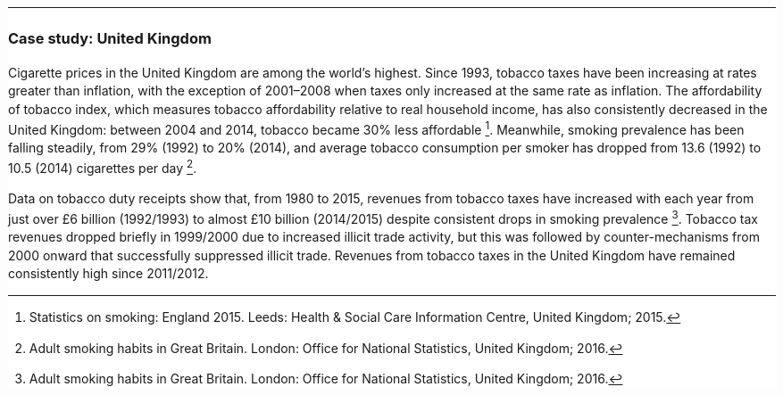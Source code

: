 -----

### Case study: United Kingdom

Cigarette prices in the United Kingdom are among the world’s highest. Since 1993, tobacco taxes have been increasing at rates greater than inflation, with the exception of 2001–2008 when taxes only increased at the same rate as inflation. The affordability of tobacco index, which measures tobacco affordability relative to real household income, has also consistently decreased in the United Kingdom: between 2004 and 2014, tobacco became 30% less affordable [^18]. Meanwhile, smoking prevalence has been falling steadily, from 29% (1992) to 20% (2014), and average tobacco consumption per smoker has dropped from 13.6 (1992) to 10.5 (2014) cigarettes per day [^19].

Data on tobacco duty receipts show that, from 1980 to 2015, revenues from tobacco taxes have increased with each year from just over £6 billion (1992/1993) to almost £10 billion (2014/2015) despite consistent drops in smoking prevalence [^19]. Tobacco tax revenues dropped briefly in 1999/2000 due to increased illicit trade activity, but this was followed by counter-mechanisms from 2000 onward that successfully suppressed illicit trade. Revenues from tobacco taxes in the United Kingdom have remained consistently high since 2011/2012.



[^1]: WHO report on the global tobacco epidemic, 2015. Geneva: World Health Organization; 2015 (http://www.who.int/tobacco/global_report/2015/report/en/).
[^2]: Scaling up action against noncommunicable diseases: how much will it cost? Geneva: World Health Organization; 2011 (http://www.who.int/nmh/publications/cost_of_inaction/en/).
[^3]: WHO technical manual on tobacco tax administration. Geneva: World Health Organization; 2010 (http://apps.who.int/iris/bitstream/10665/44316/1/9789241563994_eng.pdf).
[^4]: Jha P. Avoidable deaths from smoking: a global perspective. Public Health Review. 2012;33:569–600.
[^5]: Tobacco tax success story: Turkey. Washington (DC): Campaign for Tobacco-Free Kids; 2012 (http://global.tobaccofreekids.org/files/pdfs/en/success_Turkey_en.pdf).
[^6]: Tobacco tax success story: South Africa. Washington (DC): Campaign for Tobacco-Free Kids; 2012 (http://global.tobaccofreekids.org/files/pdfs/en/success_SoAfrica_en.pdf).
[^7]: Krasovsky K. Sharp changes in tobacco products affordability and the dynamics of smoking prevalence in various social and income groups in Ukraine in 2008–2012. Tob Indu Dis. 2013;11:21.
[^8]: Effectiveness of tax and price policies for tobacco control. Lyon: International Agency for Research on Cancer; 2011 (IARC handbooks of cancer prevention, vol. 14).
[^9]: ChaloupkaF, Yurekli A, Fong GT. Tobacco taxes as a tobacco control strategy. Tob Control. 2012;21:172–80. 
[^10]: Philip Morris. General comments on smoking and health. Legacy Tobacco Documents Library. Bates No. 2023268339. San Francisco: University of California; 1985. (https://www.industrydocumentslibrary.ucsf.edu/tobacco/docs/#id=nzcp0124). 
[^11]: Smith KE, Savell E, Gilmore AB. What is known about tobacco industry efforts to influence tobacco tax? A systematic review of empirical studies. Tob Control. 2013;22:144–53. doi:10.1136/tobaccocontrol-2011-050098.
[^12]: Ross H, Tesche J. Undermining government tax policies: common strategies employed by the tobacco industry in response to increases in tobacco taxes. Cape Town: Prepared for the Economics of Tobacco Control Project, School of Economics, University of Cape Town; Tobacconomics, Health Policy Center, Institute for Health Research and Policy, University of Illinois at Chicago; 2015.
[^13]: Tobacco taxation policy in Kyrgyzstan. Copenhagen: WHO Regional Office for Europe; 2015 (http://www.euro.who.int/__data/assets/pdf_file/0006/293640/Tobacco-taxation-policy-Kyrgyzstan-en.pdf?ua=1).
[^14]: Chaloupka FJ, Cummings KM, Morley CP, Horan JK. Tax, price and cigarette smoking: evidence from the tobacco documents and implications for tobacco company marketing strategies. Tob Control; 2002:11:i62–72.
[^15]: Council Directive of 21 June 2011 on the structure and rates of excise duty applied to manufactured tobacco (2011/64/EU). O. J. E. U. 2011; L 176:24–36.
[^16]: Guidelines for implementation of Article 6 of the WHO Framework Convention on Tobacco Control. Geneva: World Health Organization; 2013 (http://www.who.int/fctc/guidelines/adopted/Guidelines_article_6.pdf).
[^17]: Protocol to eliminate illicit trade in tobacco products, Seoul, 12 November 2012 (C.N.699.2012.TREATIES-IX.4.a). New York: United Nations; 2012 (https://treaties.un.org/doc/source/signature/2012/CN699E.pdf).
[^18]: Statistics on smoking: England 2015. Leeds: Health & Social Care Information Centre, United Kingdom; 2015.
[^19]: Adult smoking habits in Great Britain. London: Office for National Statistics, United Kingdom; 2016.
[^20]: HMRC tax & NIC receipts: monthly and annual historical record. London: HM Revenue & Customs, United Kingdom; 2015.